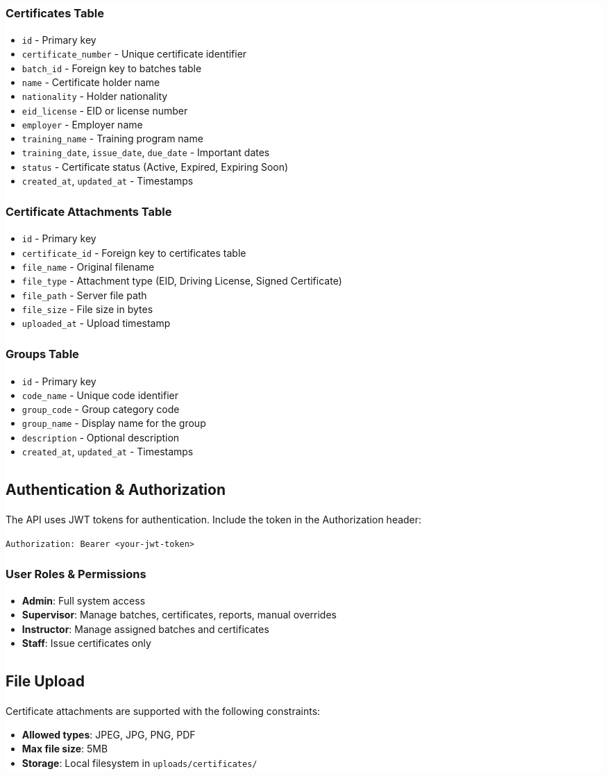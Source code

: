 ### Certificates Table
- `id` - Primary key
- `certificate_number` - Unique certificate identifier
- `batch_id` - Foreign key to batches table
- `name` - Certificate holder name
- `nationality` - Holder nationality
- `eid_license` - EID or license number
- `employer` - Employer name
- `training_name` - Training program name
- `training_date`, `issue_date`, `due_date` - Important dates
- `status` - Certificate status (Active, Expired, Expiring Soon)
- `created_at`, `updated_at` - Timestamps

### Certificate Attachments Table
- `id` - Primary key
- `certificate_id` - Foreign key to certificates table
- `file_name` - Original filename
- `file_type` - Attachment type (EID, Driving License, Signed Certificate)
- `file_path` - Server file path
- `file_size` - File size in bytes
- `uploaded_at` - Upload timestamp

### Groups Table
- `id` - Primary key
- `code_name` - Unique code identifier
- `group_code` - Group category code
- `group_name` - Display name for the group
- `description` - Optional description
- `created_at`, `updated_at` - Timestamps

## Authentication & Authorization

The API uses JWT tokens for authentication. Include the token in the Authorization header:

```
Authorization: Bearer <your-jwt-token>
```

### User Roles & Permissions

- **Admin**: Full system access
- **Supervisor**: Manage batches, certificates, reports, manual overrides
- **Instructor**: Manage assigned batches and certificates
- **Staff**: Issue certificates only

## File Upload

Certificate attachments are supported with the following constraints:
- **Allowed types**: JPEG, JPG, PNG, PDF
- **Max file size**: 5MB
- **Storage**: Local filesystem in `uploads/certificates/`
